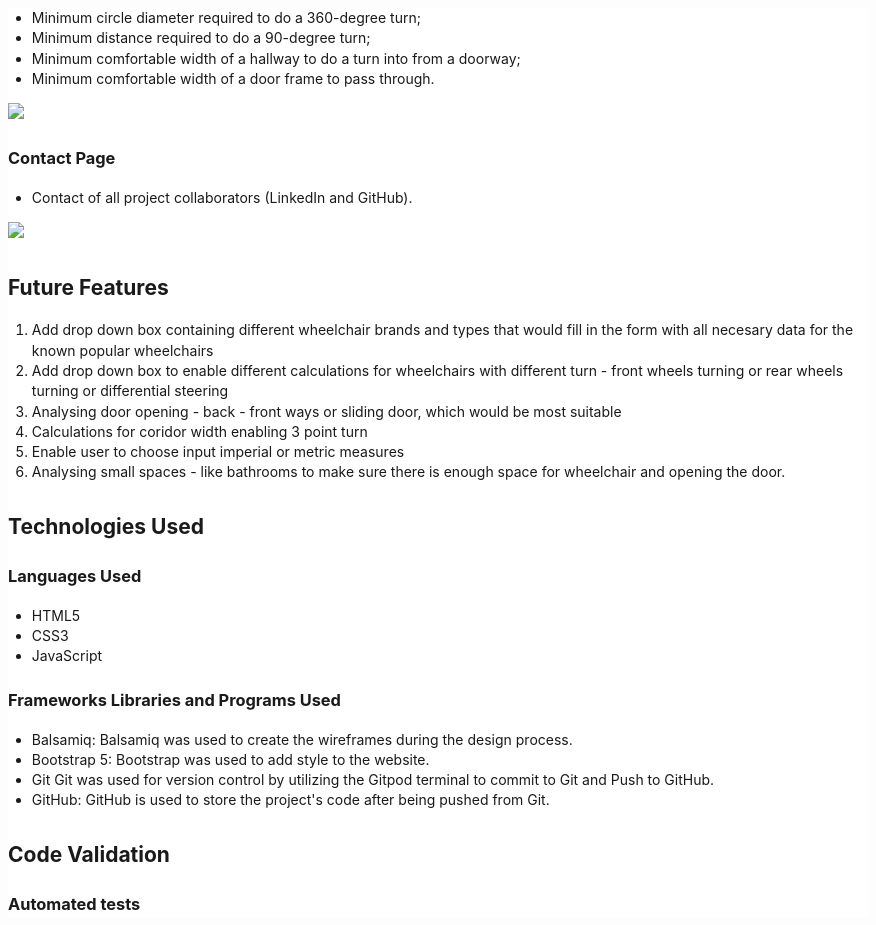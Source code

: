    + Minimum circle diameter required to do a 360-degree turn;
   + Minimum distance required to do a 90-degree turn;
   + Minimum comfortable width of a hallway to do a turn into from a doorway;
   + Minimum comfortable width of a door frame to pass through.

<img style="width:720px" src="static/assets/readme/screenshots/results.png"> 

### Contact Page

+ Contact of all project collaborators (LinkedIn and GitHub).

<img style="width:720px" src="static/assets/readme/screenshots/contact-page.png"> 

## Future Features 

1. Add drop down box containing different wheelchair brands and types that would fill in the form with all necesary data for the known popular wheelchairs
2. Add drop down box to enable different calculations for wheelchairs with different turn - front wheels turning or rear wheels turning or differential steering
3. Analysing door opening - back - front ways or sliding door, which would be most suitable
4. Calculations for coridor width enabling 3 point turn
5. Enable user to choose input imperial or metric measures
6. Analysing small spaces - like bathrooms to make sure there is enough space for wheelchair and opening the door. 

## Technologies Used

### Languages Used

   + HTML5
   + CSS3
   + JavaScript

 ### Frameworks Libraries and Programs Used

+ Balsamiq:
    Balsamiq was used to create the wireframes during the design process.
+ Bootstrap 5:
    Bootstrap was used to add style to the website.
+ Git
    Git was used for version control by utilizing the Gitpod terminal to commit to Git and Push to GitHub.
+ GitHub:
    GitHub is used to store the project's code after being pushed from Git.


## Code Validation

### Automated tests
